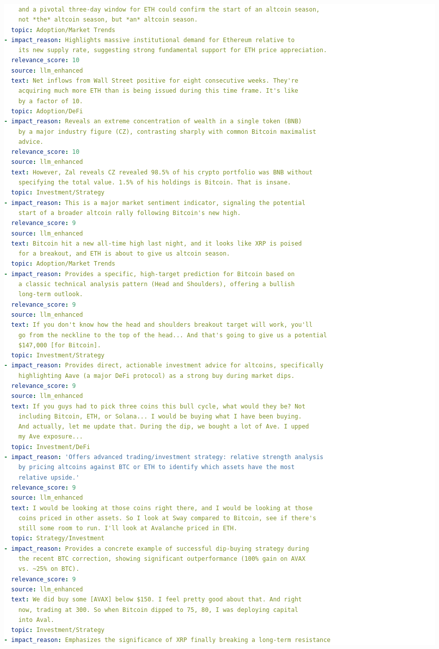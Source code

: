 ```yaml
    and a pivotal three-day window for ETH could confirm the start of an altcoin season,
    not *the* altcoin season, but *an* altcoin season.
  topic: Adoption/Market Trends
- impact_reason: Highlights massive institutional demand for Ethereum relative to
    its new supply rate, suggesting strong fundamental support for ETH price appreciation.
  relevance_score: 10
  source: llm_enhanced
  text: Net inflows from Wall Street positive for eight consecutive weeks. They're
    acquiring much more ETH than is being issued during this time frame. It's like
    by a factor of 10.
  topic: Adoption/DeFi
- impact_reason: Reveals an extreme concentration of wealth in a single token (BNB)
    by a major industry figure (CZ), contrasting sharply with common Bitcoin maximalist
    advice.
  relevance_score: 10
  source: llm_enhanced
  text: However, Zal reveals CZ revealed 98.5% of his crypto portfolio was BNB without
    specifying the total value. 1.5% of his holdings is Bitcoin. That is insane.
  topic: Investment/Strategy
- impact_reason: This is a major market sentiment indicator, signaling the potential
    start of a broader altcoin rally following Bitcoin's new high.
  relevance_score: 9
  source: llm_enhanced
  text: Bitcoin hit a new all-time high last night, and it looks like XRP is poised
    for a breakout, and ETH is about to give us altcoin season.
  topic: Adoption/Market Trends
- impact_reason: Provides a specific, high-target prediction for Bitcoin based on
    a classic technical analysis pattern (Head and Shoulders), offering a bullish
    long-term outlook.
  relevance_score: 9
  source: llm_enhanced
  text: If you don't know how the head and shoulders breakout target will work, you'll
    go from the neckline to the top of the head... And that's going to give us a potential
    $147,000 [for Bitcoin].
  topic: Investment/Strategy
- impact_reason: Provides direct, actionable investment advice for altcoins, specifically
    highlighting Aave (a major DeFi protocol) as a strong buy during market dips.
  relevance_score: 9
  source: llm_enhanced
  text: If you guys had to pick three coins this bull cycle, what would they be? Not
    including Bitcoin, ETH, or Solana... I would be buying what I have been buying.
    And actually, let me update that. During the dip, we bought a lot of Ave. I upped
    my Ave exposure...
  topic: Investment/DeFi
- impact_reason: 'Offers advanced trading/investment strategy: relative strength analysis
    by pricing altcoins against BTC or ETH to identify which assets have the most
    relative upside.'
  relevance_score: 9
  source: llm_enhanced
  text: I would be looking at those coins right there, and I would be looking at those
    coins priced in other assets. So I look at Sway compared to Bitcoin, see if there's
    still some room to run. I'll look at Avalanche priced in ETH.
  topic: Strategy/Investment
- impact_reason: Provides a concrete example of successful dip-buying strategy during
    the recent BTC correction, showing significant outperformance (100% gain on AVAX
    vs. ~25% on BTC).
  relevance_score: 9
  source: llm_enhanced
  text: We did buy some [AVAX] below $150. I feel pretty good about that. And right
    now, trading at 300. So when Bitcoin dipped to 75, 80, I was deploying capital
    into Aval.
  topic: Investment/Strategy
- impact_reason: Emphasizes the significance of XRP finally breaking a long-term resistance
```